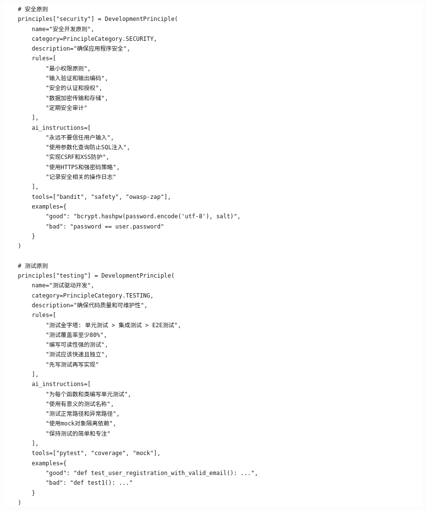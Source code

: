         # 安全原则
        principles["security"] = DevelopmentPrinciple(
            name="安全开发原则",
            category=PrincipleCategory.SECURITY,
            description="确保应用程序安全",
            rules=[
                "最小权限原则",
                "输入验证和输出编码",
                "安全的认证和授权",
                "数据加密传输和存储",
                "定期安全审计"
            ],
            ai_instructions=[
                "永远不要信任用户输入",
                "使用参数化查询防止SQL注入",
                "实现CSRF和XSS防护",
                "使用HTTPS和强密码策略",
                "记录安全相关的操作日志"
            ],
            tools=["bandit", "safety", "owasp-zap"],
            examples={
                "good": "bcrypt.hashpw(password.encode('utf-8'), salt)",
                "bad": "password == user.password"
            }
        )

        # 测试原则
        principles["testing"] = DevelopmentPrinciple(
            name="测试驱动开发",
            category=PrincipleCategory.TESTING,
            description="确保代码质量和可维护性",
            rules=[
                "测试金字塔: 单元测试 > 集成测试 > E2E测试",
                "测试覆盖率至少80%",
                "编写可读性强的测试",
                "测试应该快速且独立",
                "先写测试再写实现"
            ],
            ai_instructions=[
                "为每个函数和类编写单元测试",
                "使用有意义的测试名称",
                "测试正常路径和异常路径",
                "使用mock对象隔离依赖",
                "保持测试的简单和专注"
            ],
            tools=["pytest", "coverage", "mock"],
            examples={
                "good": "def test_user_registration_with_valid_email(): ...",
                "bad": "def test1(): ..."
            }
        )
